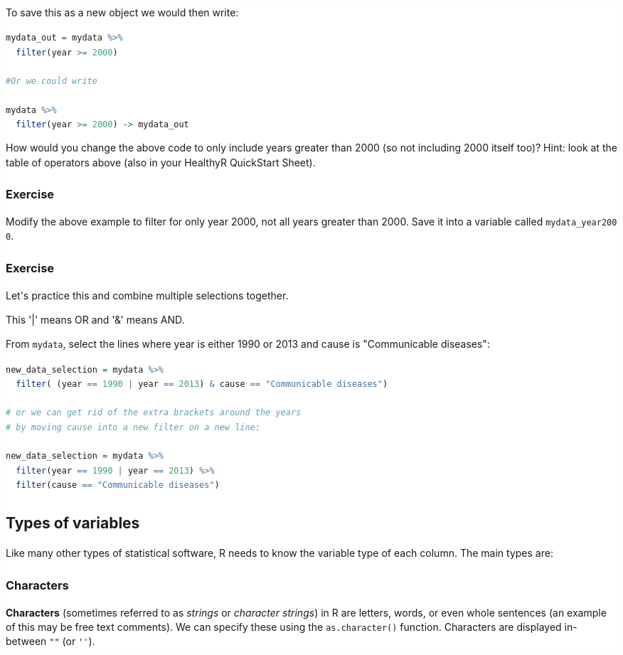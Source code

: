 
To save this as a new object we would then write:



```r
mydata_out = mydata %>% 
  filter(year >= 2000)

#Or we could write

mydata %>% 
  filter(year >= 2000) -> mydata_out
```

How would you change the above code to only include years greater than 2000 (so not including 2000 itself too)? Hint: look at the table of operators above (also in your HealthyR QuickStart Sheet).

### Exercise

Modify the above example to filter for only year 2000, not all years greater than 2000. Save it into a variable called `mydata_year2000`.





### Exercise

Let's practice this and combine multiple selections together.

This '|' means OR and '&' means AND.

From `mydata`, select the lines where year is either 1990 or 2013 and cause is "Communicable diseases":


```r
new_data_selection = mydata %>% 
  filter( (year == 1990 | year == 2013) & cause == "Communicable diseases")

# or we can get rid of the extra brackets around the years
# by moving cause into a new filter on a new line:

new_data_selection = mydata %>% 
  filter(year == 1990 | year == 2013) %>% 
  filter(cause == "Communicable diseases")
```



## Types of variables

Like many other types of statistical software, R needs to know the variable type of each column. The main types are:

### Characters

**Characters** (sometimes referred to as *strings* or *character strings*) in R are letters, words, or even whole sentences (an example of this may be free text comments). 
We can specify these using the `as.character()` function. Characters are displayed in-between `""` (or `''`).
